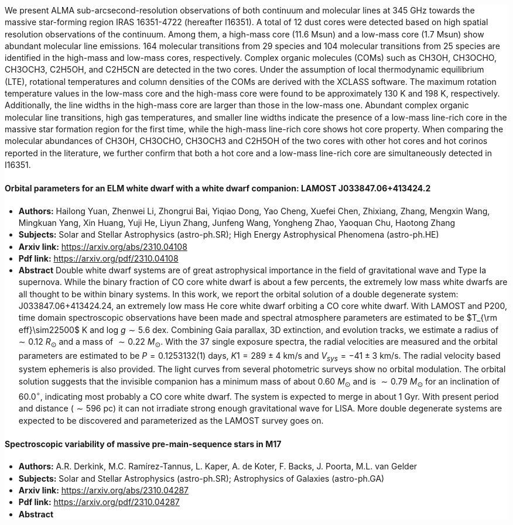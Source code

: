 We present ALMA sub-arcsecond-resolution observations of both continuum and molecular lines at 345 GHz towards the massive star-forming region IRAS 16351-4722 (hereafter I16351). A total of 12 dust cores were detected based on high spatial resolution observations of the continuum. Among them, a high-mass core (11.6 Msun) and a low-mass core (1.7 Msun) show abundant molecular line emissions. 164 molecular transitions from 29 species and 104 molecular transitions from 25 species are identified in the high-mass and low-mass cores, respectively. Complex organic molecules (COMs) such as CH3OH, CH3OCHO, CH3OCH3, C2H5OH, and C2H5CN are detected in the two cores. Under the assumption of local thermodynamic equilibrium (LTE), rotational temperatures and column densities of the COMs are derived with the XCLASS software. The maximum rotation temperature values in the low-mass core and the high-mass core were found to be approximately 130 K and 198 K, respectively. Additionally, the line widths in the high-mass core are larger than those in the low-mass one. Abundant complex organic molecular line transitions, high gas temperatures, and smaller line widths indicate the presence of a low-mass line-rich core in the massive star formation region for the first time, while the high-mass line-rich core shows hot core property. When comparing the molecular abundances of CH3OH, CH3OCHO, CH3OCH3 and C2H5OH of the two cores with other hot cores and hot corinos reported in the literature, we further confirm that both a hot core and a low-mass line-rich core are simultaneously detected in I16351.
#### Orbital parameters for an ELM white dwarf with a white dwarf companion:  LAMOST J033847.06+413424.2
 - **Authors:** Hailong Yuan, Zhenwei Li, Zhongrui Bai, Yiqiao Dong, Yao Cheng, Xuefei Chen, Zhixiang, Zhang, Mengxin Wang, Mingkuan Yang, Xin Huang, Yuji He, Liyun Zhang, Junfeng Wang, Yongheng Zhao, Yaoquan Chu, Haotong Zhang
 - **Subjects:** Solar and Stellar Astrophysics (astro-ph.SR); High Energy Astrophysical Phenomena (astro-ph.HE)
 - **Arxiv link:** https://arxiv.org/abs/2310.04108
 - **Pdf link:** https://arxiv.org/pdf/2310.04108
 - **Abstract**
 Double white dwarf systems are of great astrophysical importance in the field of gravitational wave and Type Ia supernova. While the binary fraction of CO core white dwarf is about a few percents, the extremely low mass white dwarfs are all thought to be within binary systems. In this work, we report the orbital solution of a double degenerate system: J033847.06+413424.24, an extremely low mass He core white dwarf orbiting a CO core white dwarf. With LAMOST and P200, time domain spectroscopic observations have been made and spectral atmosphere parameters are estimated to be $T_{\rm eff}\sim22500$ K and log $g\sim5.6$ dex. Combining Gaia parallax, 3D extinction, and evolution tracks, we estimate a radius of $\sim0.12$ $R_{\odot}$ and a mass of $\sim0.22$ $M_{\odot}$. With the 37 single exposure spectra, the radial velocities are measured and the orbital parameters are estimated to be $P=0.1253132(1)$ days, $K1=289\pm4$ km/s and $V_{sys}=-41\pm3$ km/s. The radial velocity based system ephemeris is also provided. The light curves from several photometric surveys show no orbital modulation. The orbital solution suggests that the invisible companion has a minimum mass of about 0.60 $M_{\odot}$ and is $\sim0.79$ $M_{\odot}$ for an inclination of $60.0^{\circ}$, indicating most probably a CO core white dwarf. The system is expected to merge in about 1 Gyr. With present period and distance ($\sim596$ pc) it can not irradiate strong enough gravitational wave for LISA. More double degenerate systems are expected to be discovered and parameterized as the LAMOST survey goes on.
#### Spectroscopic variability of massive pre-main-sequence stars in M17
 - **Authors:** A.R. Derkink, M.C. Ramírez-Tannus, L. Kaper, A. de Koter, F. Backs, J. Poorta, M.L. van Gelder
 - **Subjects:** Solar and Stellar Astrophysics (astro-ph.SR); Astrophysics of Galaxies (astro-ph.GA)
 - **Arxiv link:** https://arxiv.org/abs/2310.04287
 - **Pdf link:** https://arxiv.org/pdf/2310.04287
 - **Abstract**